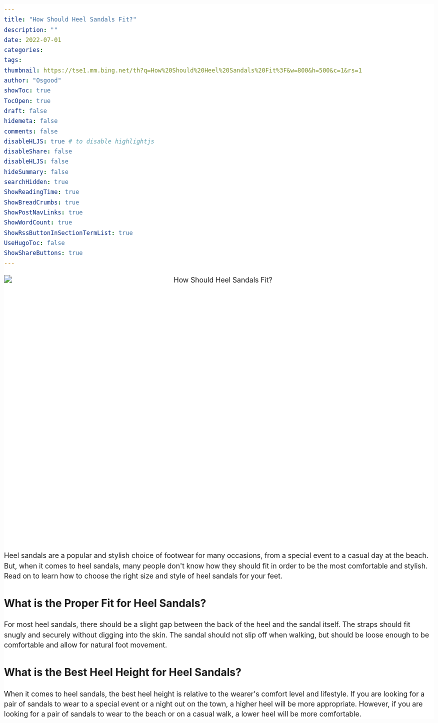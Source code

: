 ```yaml
---
title: "How Should Heel Sandals Fit?"
description: ""
date: 2022-07-01
categories: 
tags: 
thumbnail: https://tse1.mm.bing.net/th?q=How%20Should%20Heel%20Sandals%20Fit%3F&w=800&h=500&c=1&rs=1
author: "Osgood"
showToc: true
TocOpen: true
draft: false
hidemeta: false
comments: false
disableHLJS: true # to disable highlightjs
disableShare: false
disableHLJS: false
hideSummary: false
searchHidden: true
ShowReadingTime: true
ShowBreadCrumbs: true
ShowPostNavLinks: true
ShowWordCount: true
ShowRssButtonInSectionTermList: true
UseHugoToc: false
ShowShareButtons: true
---
```


<center>
	<img src="https://tse1.mm.bing.net/th?q=How%20Should%20Heel%20Sandals%20Fit%3F&w=800&h=500&c=1&rs=1" alt="How Should Heel Sandals Fit?" width="800" height="500" style="display: block; width: 100%; height: auto">
</center>

Heel sandals are a popular and stylish choice of footwear for many occasions, from a special event to a casual day at the beach. But, when it comes to heel sandals, many people don't know how they should fit in order to be the most comfortable and stylish. Read on to learn how to choose the right size and style of heel sandals for your feet. 

<h2>What is the Proper Fit for Heel Sandals?</h2>

For most heel sandals, there should be a slight gap between the back of the heel and the sandal itself. The straps should fit snugly and securely without digging into the skin. The sandal should not slip off when walking, but should be loose enough to be comfortable and allow for natural foot movement. 

<h2>What is the Best Heel Height for Heel Sandals?</h2>

When it comes to heel sandals, the best heel height is relative to the wearer's comfort level and lifestyle. If you are looking for a pair of sandals to wear to a special event or a night out on the town, a higher heel will be more appropriate. However, if you are looking for a pair of sandals to wear to the beach or on a casual walk, a lower heel will be more comfortable. 
